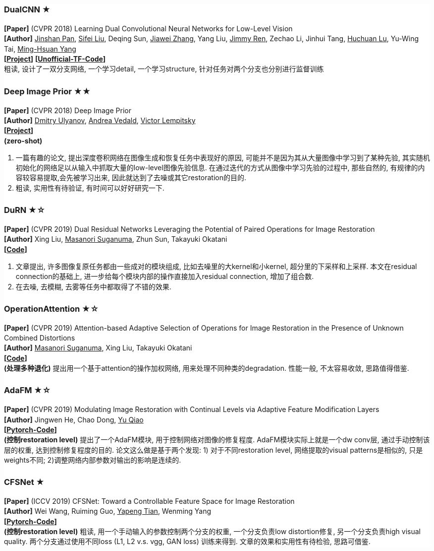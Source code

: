 ### DualCNN ★
**[Paper]**  (CVPR 2018) Learning Dual Convolutional Neural Networks for Low-Level Vision  <Br>
**[Author]** [Jinshan Pan](https://sites.google.com/site/jspanhomepage/), [Sifei Liu](https://www.sifeiliu.net/), Deqing Sun, [Jiawei Zhang](https://sites.google.com/site/zhjw1988), Yang Liu, [Jimmy Ren](http://www.jimmyren.com/), Zechao Li, Jinhui Tang, [Huchuan Lu](http://ice.dlut.edu.cn/lu/), Yu-Wing Tai, [Ming-Hsuan Yang](https://faculty.ucmerced.edu/mhyang/)  <Br>
**[[Project](https://sites.google.com/site/jspanhomepage/dualcnn)]** **[[Unofficial-TF-Code](https://github.com/galad-loth/DualCNN-TF)]**  <Br>
  粗读, 设计了一双分支网络, 一个学习detail, 一个学习structure, 针对任务对两个分支也分别进行监督训练 <Br>

### Deep Image Prior ★★
**[Paper]** (CVPR 2018) Deep Image Prior <Br>
**[Author]** [Dmitry Ulyanov](https://dmitryulyanov.github.io/about), [Andrea Vedald](https://www.robots.ox.ac.uk/~vedaldi/), [Victor Lempitsky](http://sites.skoltech.ru/compvision/members/vilem/)<Br>
**[[Project](https://dmitryulyanov.github.io/deep_image_prior)]**  <Br>
**(zero-shot)**	
1) 一篇有趣的论文, 提出深度卷积网络在图像生成和恢复任务中表现好的原因, 可能并不是因为其从大量图像中学习到了某种先验, 其实随机初始化的网络足以从输入中抓取大量的low-level图像先验信息. 在通过迭代的方式从图像中学习先验的过程中, 那些自然的, 有规律的内容较容易提取,会先被学习出来, 因此就达到了去噪或其它restoration的目的. <Br>
2) 粗读, 实用性有待验证, 有时间可以好好研究一下. <Br>
	
### DuRN ★☆
**[Paper]** (CVPR 2019) Dual Residual Networks Leveraging the Potential of Paired Operations for Image Restoration<Br>
**[Author]** Xing Liu, [Masanori Suganuma](https://sites.google.com/site/suganumamasanori/eng), Zhun Sun, Takayuki Okatani<Br>
**[[Code](https://github.com/liu-vis/DualResidualNetworks)]**  <Br>
1) 文章提出, 许多图像复原任务都由一些成对的模块组成, 比如去噪里的大kernel和小kernel, 超分里的下采样和上采样. 本文在residual connection的基础上, 进一步给每个模块内部的操作直接加入residual connection, 增加了组合数. <Br>
2) 在去噪, 去模糊, 去雾等任务中都取得了不错的效果. <Br>
	
### OperationAttention ★☆
**[Paper]** (CVPR 2019) Attention-based Adaptive Selection of Operations for Image Restoration in the Presence of Unknown Combined Distortions<Br>
**[Author]** [Masanori Suganuma](https://sites.google.com/site/suganumamasanori/eng), Xing Liu, Takayuki Okatani<Br>
**[[Code](https://github.com/sg-nm/Operation-wise-attention-network)]** <Br>
**(处理多种退化)**	 提出用一个基于attention的操作加权网络, 用来处理不同种类的degradation. 性能一般, 不太容易收敛, 思路值得借鉴. <Br>

### AdaFM ★☆
**[Paper]** (CVPR 2019) Modulating Image Restoration with Continual Levels via Adaptive Feature Modification Layers<Br>
**[Author]** Jingwen He, Chao Dong, [Yu Qiao](http://mmlab.siat.ac.cn/yuqiao/)  <Br>
**[[Pytorch-Code](https://github.com/hejingwenhejingwen/AdaFM)]**   <Br>
**(控制restoration level)**	提出了一个AdaFM模块, 用于控制网络对图像的修复程度. AdaFM模块实际上就是一个dw conv层, 通过手动控制该层的权重, 达到控制修复程度的目的. 论文这么做是基于两个发现: 1) 对于不同restoration level, 网络提取的visual patterns是相似的, 只是weights不同; 2)调整网络内部参数对输出的影响是连续的.
	
### CFSNet ★
**[Paper]** (ICCV 2019) CFSNet: Toward a Controllable Feature Space for Image Restoration<Br>
**[Author]** Wei Wang, Ruiming Guo, [Yapeng Tian](http://yapengtian.org/), Wenming Yang<Br>
**[[Pytorch-Code](https://github.com/qibao77/CFSNet)]** <Br>
**(控制restoration level)**	 粗读, 用一个手动输入的参数控制两个分支的权重, 一个分支负责low distortion修复, 另一个分支负责high visual quality. 两个分支通过使用不同loss (L1, L2 v.s. vgg, GAN loss) 训练来得到. 文章的效果和实用性有待检验, 思路可借鉴. <Br>
	